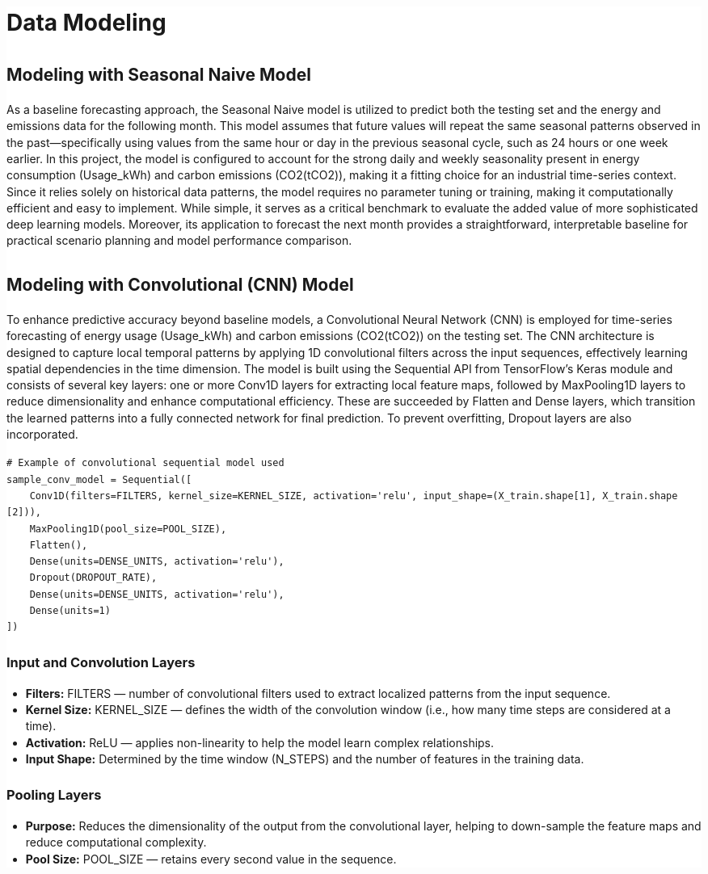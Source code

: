 # Data Modeling
## Modeling with Seasonal Naive Model
As a baseline forecasting approach, the Seasonal Naive model is utilized to predict both the testing set and the energy and emissions data for the following month. This model assumes that future values will repeat the same seasonal patterns observed in the past—specifically using values from the same hour or day in the previous seasonal cycle, such as 24 hours or one week earlier. In this project, the model is configured to account for the strong daily and weekly seasonality present in energy consumption (Usage_kWh) and carbon emissions (CO2(tCO2)), making it a fitting choice for an industrial time-series context. Since it relies solely on historical data patterns, the model requires no parameter tuning or training, making it computationally efficient and easy to implement. While simple, it serves as a critical benchmark to evaluate the added value of more sophisticated deep learning models. Moreover, its application to forecast the next month provides a straightforward, interpretable baseline for practical scenario planning and model performance comparison.

## Modeling with Convolutional (CNN) Model
To enhance predictive accuracy beyond baseline models, a Convolutional Neural Network (CNN) is employed for time-series forecasting of energy usage (Usage_kWh) and carbon emissions (CO2(tCO2)) on the testing set. The CNN architecture is designed to capture local temporal patterns by applying 1D convolutional filters across the input sequences, effectively learning spatial dependencies in the time dimension. The model is built using the Sequential API from TensorFlow’s Keras module and consists of several key layers: one or more Conv1D layers for extracting local feature maps, followed by MaxPooling1D layers to reduce dimensionality and enhance computational efficiency. These are succeeded by Flatten and Dense layers, which transition the learned patterns into a fully connected network for final prediction. To prevent overfitting, Dropout layers are also incorporated.

~~~
# Example of convolutional sequential model used 
sample_conv_model = Sequential([
    Conv1D(filters=FILTERS, kernel_size=KERNEL_SIZE, activation='relu', input_shape=(X_train.shape[1], X_train.shape[2])),
    MaxPooling1D(pool_size=POOL_SIZE),
    Flatten(),
    Dense(units=DENSE_UNITS, activation='relu'), 
    Dropout(DROPOUT_RATE), 
    Dense(units=DENSE_UNITS, activation='relu'),
    Dense(units=1)
])
~~~

### Input and Convolution Layers 
* **Filters:** FILTERS — number of convolutional filters used to extract localized patterns from the input sequence.
* **Kernel Size:** KERNEL_SIZE — defines the width of the convolution window (i.e., how many time steps are considered at a time).
* **Activation:** ReLU — applies non-linearity to help the model learn complex relationships.
* **Input Shape:** Determined by the time window (N_STEPS) and the number of features in the training data.

### Pooling Layers
* **Purpose:** Reduces the dimensionality of the output from the convolutional layer, helping to down-sample the feature maps and reduce computational complexity.
* **Pool Size:** POOL_SIZE — retains every second value in the sequence.
